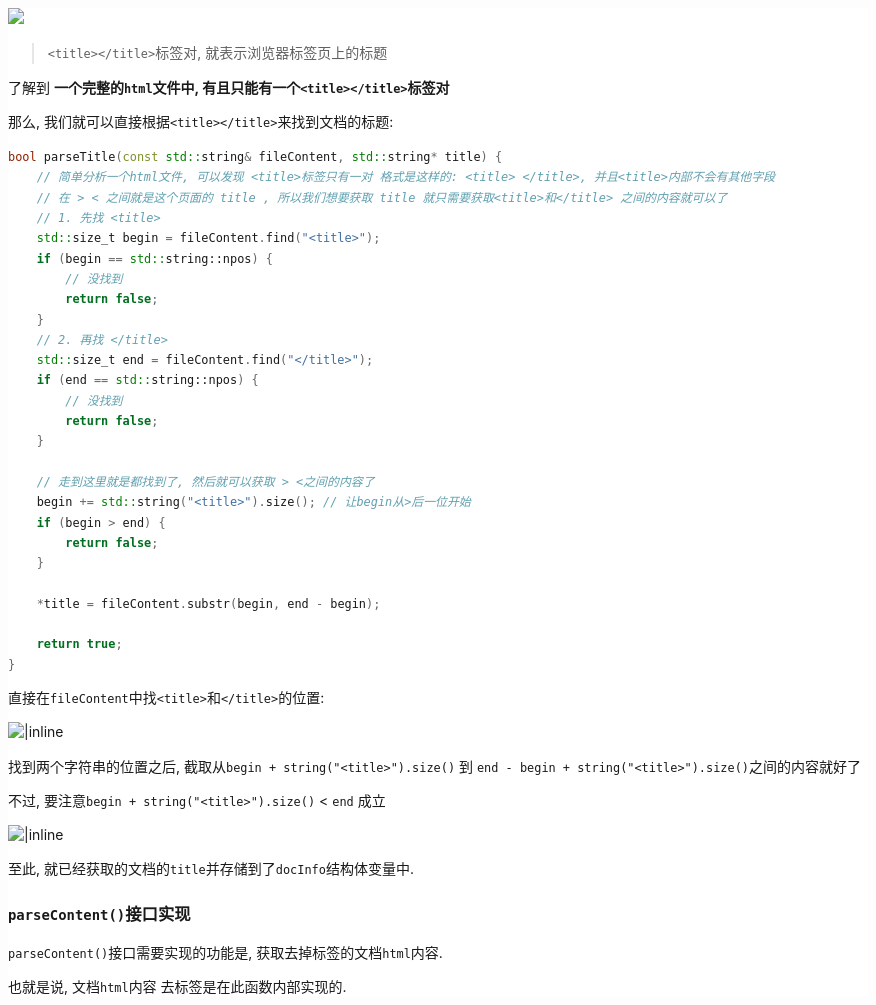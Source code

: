 ![](https://dxyt-july-image.oss-cn-beijing.aliyuncs.com/202308022106766.png)

> `<title></title>`标签对, 就表示浏览器标签页上的标题

了解到 **一个完整的`html`文件中, 有且只能有一个`<title></title>`标签对**

那么, 我们就可以直接根据`<title></title>`来找到文档的标题:

```cpp
bool parseTitle(const std::string& fileContent, std::string* title) {
    // 简单分析一个html文件, 可以发现 <title>标签只有一对 格式是这样的: <title> </title>, 并且<title>内部不会有其他字段
    // 在 > < 之间就是这个页面的 title , 所以我们想要获取 title 就只需要获取<title>和</title> 之间的内容就可以了
    // 1. 先找 <title>
    std::size_t begin = fileContent.find("<title>");
    if (begin == std::string::npos) {
        // 没找到
        return false;
    }
    // 2. 再找 </title>
    std::size_t end = fileContent.find("</title>");
    if (end == std::string::npos) {
        // 没找到
        return false;
    }

    // 走到这里就是都找到了, 然后就可以获取 > <之间的内容了
    begin += std::string("<title>").size(); // 让begin从>后一位开始
    if (begin > end) {
        return false;
    }

    *title = fileContent.substr(begin, end - begin);

    return true;
}
```

直接在`fileContent`中找`<title>`和`</title>`的位置:

![|inline](https://dxyt-july-image.oss-cn-beijing.aliyuncs.com/202308022112358.png)

找到两个字符串的位置之后, 截取从`begin + string("<title>").size()` 到 `end - begin + string("<title>").size()`之间的内容就好了

不过, 要注意`begin + string("<title>").size()` < `end` 成立

![|inline](https://dxyt-july-image.oss-cn-beijing.aliyuncs.com/202308022115848.png)

至此, 就已经获取的文档的`title`并存储到了`docInfo`结构体变量中.

### `parseContent()`接口实现

`parseContent()`接口需要实现的功能是, 获取去掉标签的文档`html`内容.

也就是说, 文档`html`内容 去标签是在此函数内部实现的.
